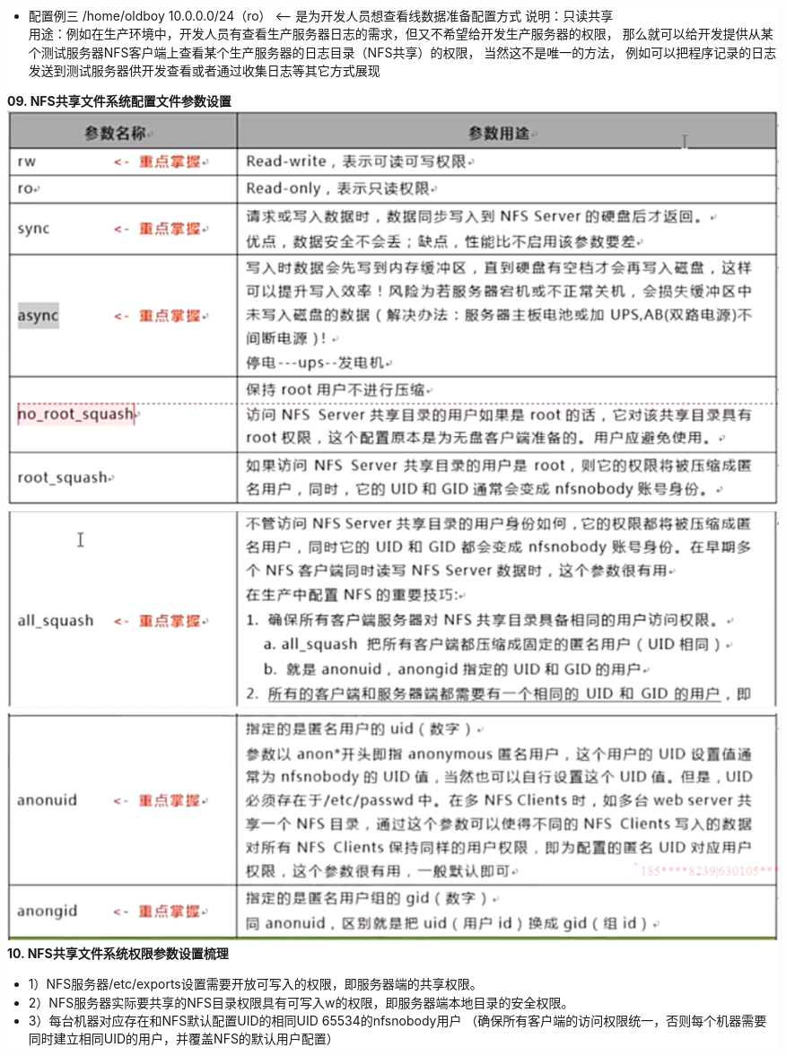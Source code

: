 - 配置例三	/home/oldboy 10.0.0.0/24（ro）   <-- 是为开发人员想查看线数据准备配置方式
    说明：只读共享<br>
    用途：例如在生产环境中，开发人员有查看生产服务器日志的需求，但又不希望给开发生产服务器的权限，
	      那么就可以给开发提供从某个测试服务器NFS客户端上查看某个生产服务器的日志目录（NFS共享）的权限，
		  当然这不是唯一的方法，
		  例如可以把程序记录的日志发送到测试服务器供开发查看或者通过收集日志等其它方式展现<br>

__09. NFS共享文件系统配置文件参数设置__<br>
![fail](img/5.PNG)<br>
![fail](img/6.PNG)<br>
![fail](img/7.PNG)<br>
__10. NFS共享文件系统权限参数设置梳理__<br>
- 1）NFS服务器/etc/exports设置需要开放可写入的权限，即服务器端的共享权限。
- 2）NFS服务器实际要共享的NFS目录权限具有可写入w的权限，即服务器端本地目录的安全权限。
- 3）每台机器对应存在和NFS默认配置UID的相同UID 65534的nfsnobody用户
     （确保所有客户端的访问权限统一，否则每个机器需要同时建立相同UID的用户，并覆盖NFS的默认用户配置）
